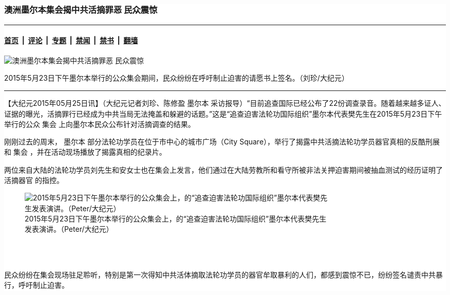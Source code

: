 ### 澳洲墨尔本集会揭中共活摘罪恶 民众震惊

---

#### [首页](../../../..?n4442363) &nbsp;|&nbsp; [评论](../../../../../epoch-comment?n4442363) &nbsp;|&nbsp; [专题](../../../../../epoch-special?n4442363) &nbsp;|&nbsp; [禁闻](../../../../../epoch-news?n4442363) &nbsp;|&nbsp; [禁书](../../../../../books?n4442363) &nbsp;|&nbsp; [翻墙](https://github.com/gfw-breaker/nogfw/blob/master/README.md?n4442363)


<div><img alt="澳洲墨尔本集会揭中共活摘罪恶 民众震惊" class="attachment-djy_600_400 size-djy_600_400 wp-post-image" src="https://i.epochtimes.com/assets/uploads/2015/05/1505250231251341-600x400.jpg"/>
<div class="caption">
 <p>
  2015年5月23日下午墨尔本举行的公众集会期间，民众纷纷在呼吁制止迫害的请愿书上签名。（刘珍/大纪元）
 </p>
</div></div><hr/><div class="post_content" id="artbody" itemprop="articleBody">
 
 <p>
  【大纪元2015年05月25日讯】（大纪元记者刘珍、陈修盈
  <ok href="https://www.epochtimes.com/gb/tag/%E5%A2%A8%E5%B0%94%E6%9C%AC.html">
   墨尔本
  </ok>
  采访报导）“目前追查国际已经公布了22份调查录音。随着越来越多证人、证据的曝光，活摘罪行已经成为中共当局无法掩盖和躲避的话题。”这是“追查迫害法轮功国际组织”墨尔本代表樊先生在2015年5月23日下午举行的公众
  <ok href="https://www.epochtimes.com/gb/tag/%E9%9B%86%E4%BC%9A.html">
   集会
  </ok>
  上向墨尔本民众公布针对活摘调查的结果。
 </p>
 <p>
  刚刚过去的周末，
  <ok href="https://www.epochtimes.com/gb/tag/%E5%A2%A8%E5%B0%94%E6%9C%AC.html">
   墨尔本
  </ok>
  部分法轮功学员在位于市中心的城市广场（City Square），举行了揭露中共活摘法轮功学员器官真相的反酷刑展和
  <ok href="https://www.epochtimes.com/gb/tag/%E9%9B%86%E4%BC%9A.html">
   集会
  </ok>
  ，并在活动现场播放了揭露真相的纪录片。
 </p>
 <p>
  两位来自大陆的法轮功学员刘先生和安女士也在集会上发言，他们通过在大陆劳教所和看守所被非法关押迫害期间被抽血测试的经历证明了
  <ok href="https://www.epochtimes.com/gb/tag/%E6%B4%BB%E6%91%98%E5%99%A8%E5%AE%98.html">
   活摘器官
  </ok>
  的指控。
 </p>
 <figure aria-describedby="caption-attachment-5865760" class="wp-caption aligncenter" id="attachment_5865760" style="width: 600px">
  <ok href=" https://i.epochtimes.com/assets/uploads/2015/05/1505250231291341-600x400.jpg" rel="noreferrer noopener" target="_blank">
   <img alt="2015年5月23日下午墨尔本举行的公众集会上，的“追查迫害法轮功国际组织”墨尔本代表樊先生发表演讲。（Peter/大纪元）" class="size-large wp-image-5865760" src="https://i.epochtimes.com/assets/uploads/2015/05/1505250231291341-600x400.jpg" title="2015年5月23日下午墨尔本举行的公众集会上，的“追查迫害法轮功国际组织”墨尔本代表樊先生发表演讲。（Peter/大纪元）"/>
  </ok>
  <br/><figcaption class="wp-caption-text" id="caption-attachment-5865760">
   2015年5月23日下午墨尔本举行的公众集会上，的“追查迫害法轮功国际组织”墨尔本代表樊先生发表演讲。（Peter/大纪元）
  </figcaption><br/>
 </figure><br/>
 <p>
  民众纷纷在集会现场驻足聆听，特别是第一次得知中共活体摘取法轮功学员的器官牟取暴利的人们，都感到震惊不已，纷纷签名谴责中共暴行，呼吁制止迫害。
 </p>
 <p>